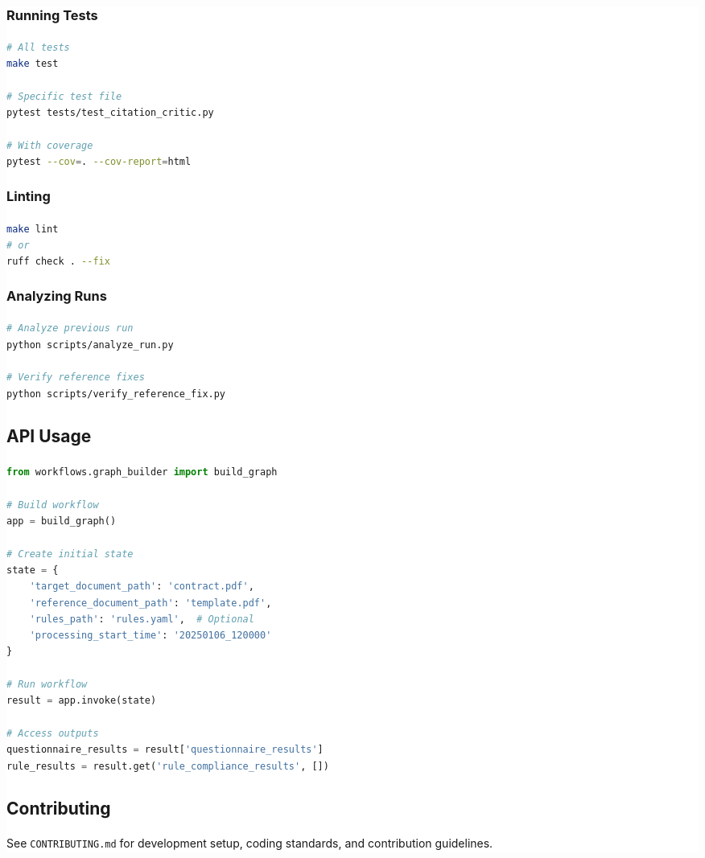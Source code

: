 ### Running Tests
```bash
# All tests
make test

# Specific test file
pytest tests/test_citation_critic.py

# With coverage
pytest --cov=. --cov-report=html
```

### Linting
```bash
make lint
# or
ruff check . --fix
```

### Analyzing Runs
```bash
# Analyze previous run
python scripts/analyze_run.py

# Verify reference fixes
python scripts/verify_reference_fix.py
```

## API Usage

```python
from workflows.graph_builder import build_graph

# Build workflow
app = build_graph()

# Create initial state
state = {
    'target_document_path': 'contract.pdf',
    'reference_document_path': 'template.pdf', 
    'rules_path': 'rules.yaml',  # Optional
    'processing_start_time': '20250106_120000'
}

# Run workflow
result = app.invoke(state)

# Access outputs
questionnaire_results = result['questionnaire_results']
rule_results = result.get('rule_compliance_results', [])
```

## Contributing

See `CONTRIBUTING.md` for development setup, coding standards, and contribution guidelines.
